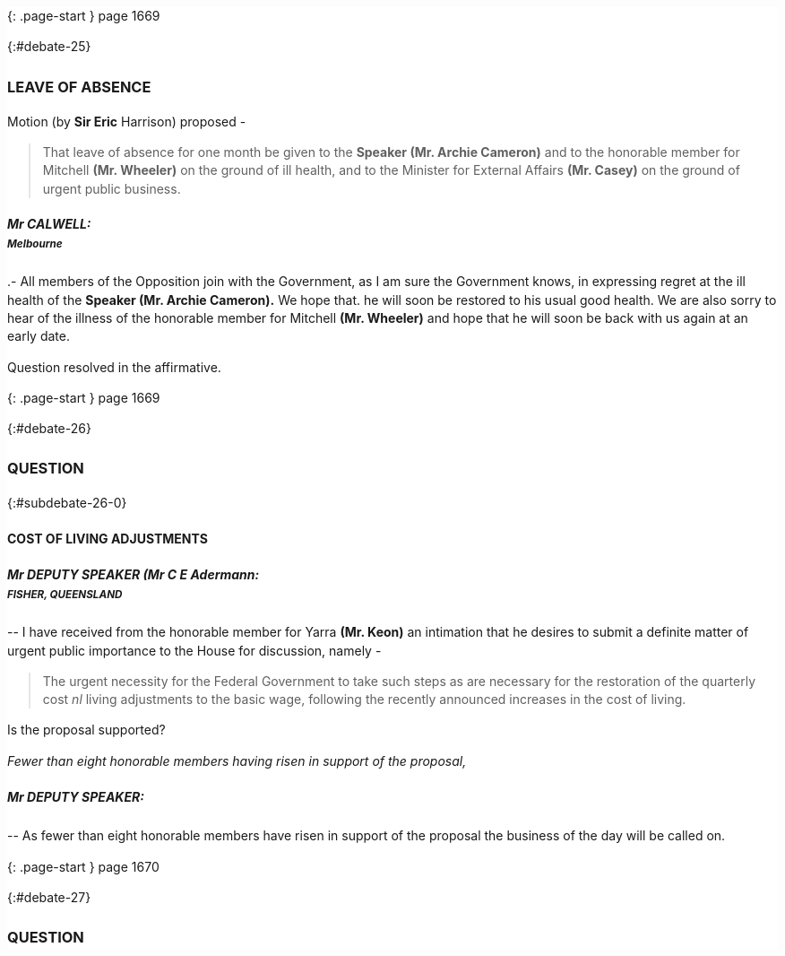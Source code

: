 {: .page-start }
page 1669

{:#debate-25}
### LEAVE OF ABSENCE

Motion (by  **Sir Eric**  Harrison) proposed - 

  >That leave of absence for one month be given to the  **Speaker (Mr. Archie Cameron)**  and to the honorable member for Mitchell  **(Mr. Wheeler)**  on the ground of ill health, and to the Minister for External Affairs  **(Mr. Casey)**  on the ground of urgent public business. 

##### Mr CALWELL:<br><small class="text-muted">Melbourne</small>

.- All members of the Opposition join with the Government, as I am sure the Government knows, in expressing regret at the ill health of the  **Speaker (Mr. Archie Cameron).**  We hope that. he will soon be restored to his usual good health. We are also sorry to hear of the illness of the honorable member for Mitchell  **(Mr. Wheeler)**  and hope that he will soon be back with us again at an early date. 

Question resolved in the affirmative. 

{: .page-start }
page 1669

{:#debate-26}
### QUESTION

{:#subdebate-26-0}
#### COST OF LIVING ADJUSTMENTS

##### Mr DEPUTY SPEAKER (Mr C E Adermann:<br><small class="text-muted">FISHER, QUEENSLAND</small>

--  I have received from the honorable member for Yarra  **(Mr. Keon)**  an intimation that he desires to submit a definite matter of urgent public importance to the House for discussion, namely - 

  >The urgent necessity for the Federal Government to take such steps as are necessary for the restoration of the quarterly cost  *nl*  living adjustments to the basic wage, following the recently announced increases in the cost of living. 

Is the proposal supported? 


 *Fewer than eight honorable members having risen in support of the proposal,* 


##### Mr DEPUTY SPEAKER:

-- As fewer than eight honorable members have risen in support of the proposal the business of the day will be called on. 

{: .page-start }
page 1670

{:#debate-27}
### QUESTION
